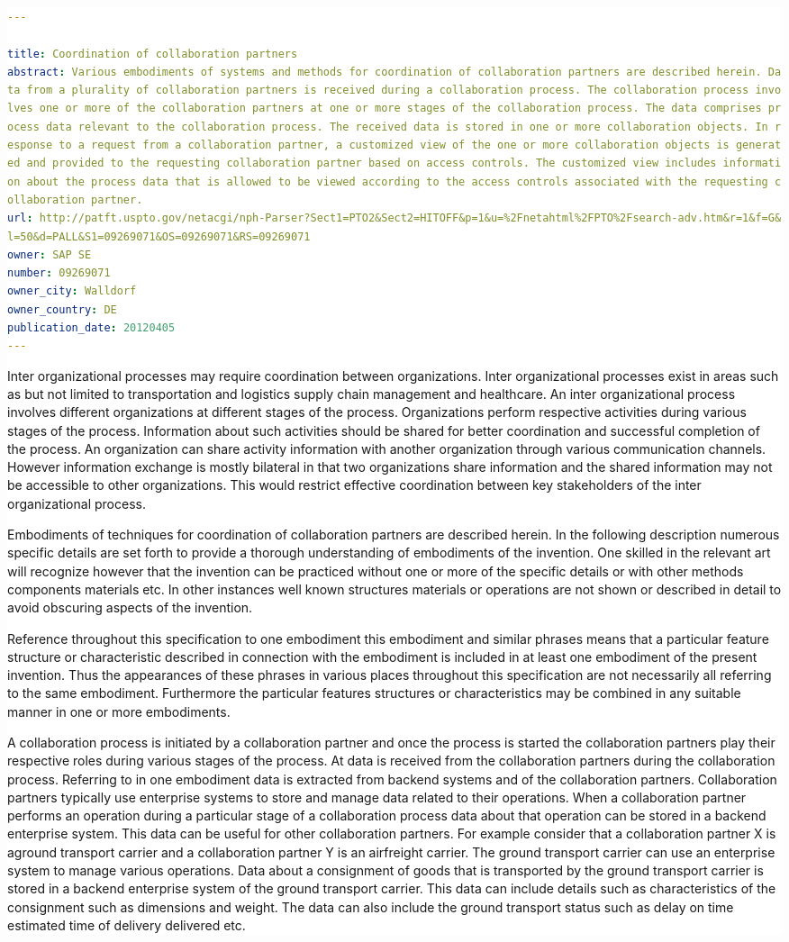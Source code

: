 ```yaml
---

title: Coordination of collaboration partners
abstract: Various embodiments of systems and methods for coordination of collaboration partners are described herein. Data from a plurality of collaboration partners is received during a collaboration process. The collaboration process involves one or more of the collaboration partners at one or more stages of the collaboration process. The data comprises process data relevant to the collaboration process. The received data is stored in one or more collaboration objects. In response to a request from a collaboration partner, a customized view of the one or more collaboration objects is generated and provided to the requesting collaboration partner based on access controls. The customized view includes information about the process data that is allowed to be viewed according to the access controls associated with the requesting collaboration partner.
url: http://patft.uspto.gov/netacgi/nph-Parser?Sect1=PTO2&Sect2=HITOFF&p=1&u=%2Fnetahtml%2FPTO%2Fsearch-adv.htm&r=1&f=G&l=50&d=PALL&S1=09269071&OS=09269071&RS=09269071
owner: SAP SE
number: 09269071
owner_city: Walldorf
owner_country: DE
publication_date: 20120405
---
```

Inter organizational processes may require coordination between organizations. Inter organizational processes exist in areas such as but not limited to transportation and logistics supply chain management and healthcare. An inter organizational process involves different organizations at different stages of the process. Organizations perform respective activities during various stages of the process. Information about such activities should be shared for better coordination and successful completion of the process. An organization can share activity information with another organization through various communication channels. However information exchange is mostly bilateral in that two organizations share information and the shared information may not be accessible to other organizations. This would restrict effective coordination between key stakeholders of the inter organizational process.

Embodiments of techniques for coordination of collaboration partners are described herein. In the following description numerous specific details are set forth to provide a thorough understanding of embodiments of the invention. One skilled in the relevant art will recognize however that the invention can be practiced without one or more of the specific details or with other methods components materials etc. In other instances well known structures materials or operations are not shown or described in detail to avoid obscuring aspects of the invention.

Reference throughout this specification to one embodiment this embodiment and similar phrases means that a particular feature structure or characteristic described in connection with the embodiment is included in at least one embodiment of the present invention. Thus the appearances of these phrases in various places throughout this specification are not necessarily all referring to the same embodiment. Furthermore the particular features structures or characteristics may be combined in any suitable manner in one or more embodiments.

A collaboration process is initiated by a collaboration partner and once the process is started the collaboration partners play their respective roles during various stages of the process. At data is received from the collaboration partners during the collaboration process. Referring to in one embodiment data is extracted from backend systems and of the collaboration partners. Collaboration partners typically use enterprise systems to store and manage data related to their operations. When a collaboration partner performs an operation during a particular stage of a collaboration process data about that operation can be stored in a backend enterprise system. This data can be useful for other collaboration partners. For example consider that a collaboration partner X is aground transport carrier and a collaboration partner Y is an airfreight carrier. The ground transport carrier can use an enterprise system to manage various operations. Data about a consignment of goods that is transported by the ground transport carrier is stored in a backend enterprise system of the ground transport carrier. This data can include details such as characteristics of the consignment such as dimensions and weight. The data can also include the ground transport status such as delay on time estimated time of delivery delivered etc.
